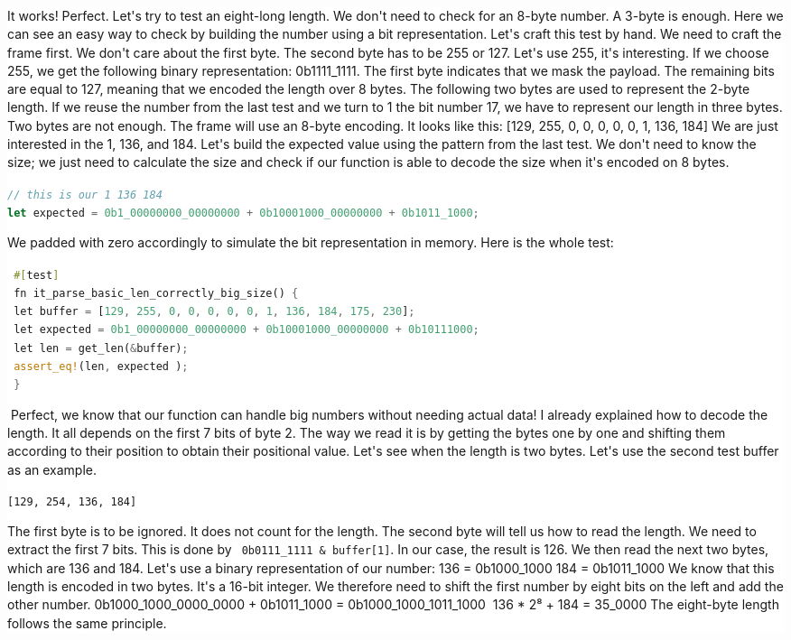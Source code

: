 It works! Perfect. Let's try to test an eight-long length.
We don't need to check for an 8-byte number. A 3-byte is enough. Here we can see an easy way to check by building the number using a bit representation. Let's craft this test by hand.
We need to craft the frame first. We don't care about the first byte. The second byte has to be 255 or 127. Let's use 255, it's interesting. If we choose 255, we get the following binary representation: 0b1111_1111. The first byte indicates that we mask the payload. The remaining bits are equal to 127, meaning that we encoded the length over 8 bytes.
The following two bytes are used to represent the 2-byte length. If we reuse the number from the last test and we turn to 1 the bit number 17, we have to represent our length in three bytes. Two bytes are not enough. The frame will use an 8-byte encoding. It looks like this:
[129, 255, 0, 0, 0, 0, 0, 1, 136, 184]
We are just interested in the 1, 136, and 184. Let's build the expected value using the pattern from the last test. We don't need to know the size; we just need to calculate the size and check if our function is able to decode the size when it's encoded on 8 bytes.

```rust
// this is our 1 136 184
let expected = 0b1_00000000_00000000 + 0b10001000_00000000 + 0b1011_1000;
```

We padded with zero accordingly to simulate the bit representation in memory. Here is the whole test:

```rust
 #[test]
 fn it_parse_basic_len_correctly_big_size() {
 let buffer = [129, 255, 0, 0, 0, 0, 0, 1, 136, 184, 175, 230];
 let expected = 0b1_00000000_00000000 + 0b10001000_00000000 + 0b10111000;
 let len = get_len(&buffer);
 assert_eq!(len, expected );
 }
```

 Perfect, we know that our function can handle big numbers without needing actual data!
I already explained how to decode the length. It all depends on the first 7 bits of byte 2. The way we read it is by getting the bytes one by one and shifting them according to their position to obtain their positional value. Let's see when the length is two bytes. Let's use the second test buffer as an example.

```bash
[129, 254, 136, 184]
```

The first byte is to be ignored. It does not count for the length. The second byte will tell us how to read the length. We need to extract the first 7 bits. This is done by ` 0b0111_1111 & buffer[1]`. In our case, the result is 126. We then read the next two bytes, which are 136 and 184. Let's use a binary representation of our number:
136 = 0b1000_1000
184 = 0b1011_1000
We know that this length is encoded in two bytes. It's a 16-bit integer. We therefore need to shift the first number by eight bits on the left and add the other number.
0b1000_1000_0000_0000 + 0b1011_1000 = 0b1000_1000_1011_1000
 136 * 2⁸ + 184 = 35_0000
The eight-byte length follows the same principle.
